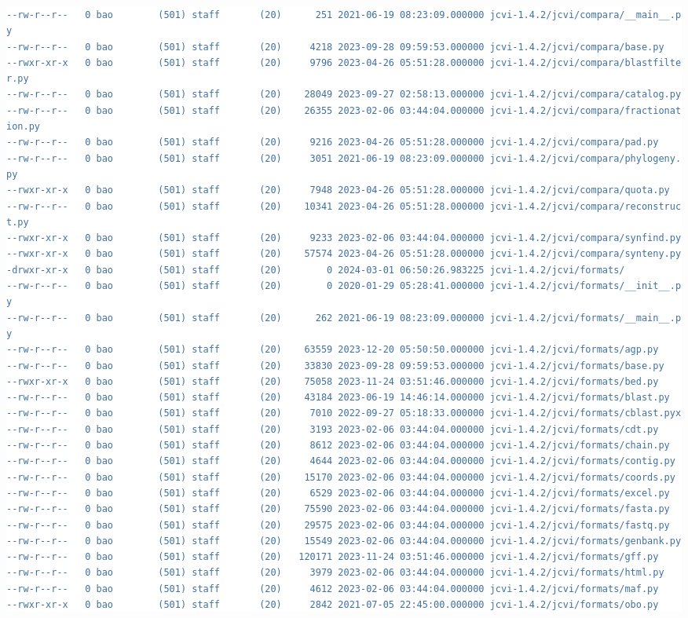 ```diff
--rw-r--r--   0 bao        (501) staff       (20)      251 2021-06-19 08:23:09.000000 jcvi-1.4.2/jcvi/compara/__main__.py
--rw-r--r--   0 bao        (501) staff       (20)     4218 2023-09-28 09:59:53.000000 jcvi-1.4.2/jcvi/compara/base.py
--rwxr-xr-x   0 bao        (501) staff       (20)     9796 2023-04-26 05:51:28.000000 jcvi-1.4.2/jcvi/compara/blastfilter.py
--rw-r--r--   0 bao        (501) staff       (20)    28049 2023-09-27 02:58:13.000000 jcvi-1.4.2/jcvi/compara/catalog.py
--rw-r--r--   0 bao        (501) staff       (20)    26355 2023-02-06 03:44:04.000000 jcvi-1.4.2/jcvi/compara/fractionation.py
--rw-r--r--   0 bao        (501) staff       (20)     9216 2023-04-26 05:51:28.000000 jcvi-1.4.2/jcvi/compara/pad.py
--rw-r--r--   0 bao        (501) staff       (20)     3051 2021-06-19 08:23:09.000000 jcvi-1.4.2/jcvi/compara/phylogeny.py
--rwxr-xr-x   0 bao        (501) staff       (20)     7948 2023-04-26 05:51:28.000000 jcvi-1.4.2/jcvi/compara/quota.py
--rw-r--r--   0 bao        (501) staff       (20)    10341 2023-04-26 05:51:28.000000 jcvi-1.4.2/jcvi/compara/reconstruct.py
--rwxr-xr-x   0 bao        (501) staff       (20)     9233 2023-02-06 03:44:04.000000 jcvi-1.4.2/jcvi/compara/synfind.py
--rwxr-xr-x   0 bao        (501) staff       (20)    57574 2023-04-26 05:51:28.000000 jcvi-1.4.2/jcvi/compara/synteny.py
-drwxr-xr-x   0 bao        (501) staff       (20)        0 2024-03-01 06:50:26.983225 jcvi-1.4.2/jcvi/formats/
--rw-r--r--   0 bao        (501) staff       (20)        0 2020-01-29 05:28:41.000000 jcvi-1.4.2/jcvi/formats/__init__.py
--rw-r--r--   0 bao        (501) staff       (20)      262 2021-06-19 08:23:09.000000 jcvi-1.4.2/jcvi/formats/__main__.py
--rw-r--r--   0 bao        (501) staff       (20)    63559 2023-12-20 05:50:50.000000 jcvi-1.4.2/jcvi/formats/agp.py
--rw-r--r--   0 bao        (501) staff       (20)    33830 2023-09-28 09:59:53.000000 jcvi-1.4.2/jcvi/formats/base.py
--rwxr-xr-x   0 bao        (501) staff       (20)    75058 2023-11-24 03:51:46.000000 jcvi-1.4.2/jcvi/formats/bed.py
--rw-r--r--   0 bao        (501) staff       (20)    43184 2023-06-19 14:46:14.000000 jcvi-1.4.2/jcvi/formats/blast.py
--rw-r--r--   0 bao        (501) staff       (20)     7010 2022-09-27 05:18:33.000000 jcvi-1.4.2/jcvi/formats/cblast.pyx
--rw-r--r--   0 bao        (501) staff       (20)     3193 2023-02-06 03:44:04.000000 jcvi-1.4.2/jcvi/formats/cdt.py
--rw-r--r--   0 bao        (501) staff       (20)     8612 2023-02-06 03:44:04.000000 jcvi-1.4.2/jcvi/formats/chain.py
--rw-r--r--   0 bao        (501) staff       (20)     4644 2023-02-06 03:44:04.000000 jcvi-1.4.2/jcvi/formats/contig.py
--rw-r--r--   0 bao        (501) staff       (20)    15170 2023-02-06 03:44:04.000000 jcvi-1.4.2/jcvi/formats/coords.py
--rw-r--r--   0 bao        (501) staff       (20)     6529 2023-02-06 03:44:04.000000 jcvi-1.4.2/jcvi/formats/excel.py
--rw-r--r--   0 bao        (501) staff       (20)    75590 2023-02-06 03:44:04.000000 jcvi-1.4.2/jcvi/formats/fasta.py
--rw-r--r--   0 bao        (501) staff       (20)    29575 2023-02-06 03:44:04.000000 jcvi-1.4.2/jcvi/formats/fastq.py
--rw-r--r--   0 bao        (501) staff       (20)    15549 2023-02-06 03:44:04.000000 jcvi-1.4.2/jcvi/formats/genbank.py
--rw-r--r--   0 bao        (501) staff       (20)   120171 2023-11-24 03:51:46.000000 jcvi-1.4.2/jcvi/formats/gff.py
--rw-r--r--   0 bao        (501) staff       (20)     3979 2023-02-06 03:44:04.000000 jcvi-1.4.2/jcvi/formats/html.py
--rw-r--r--   0 bao        (501) staff       (20)     4612 2023-02-06 03:44:04.000000 jcvi-1.4.2/jcvi/formats/maf.py
--rwxr-xr-x   0 bao        (501) staff       (20)     2842 2021-07-05 22:45:00.000000 jcvi-1.4.2/jcvi/formats/obo.py
```
